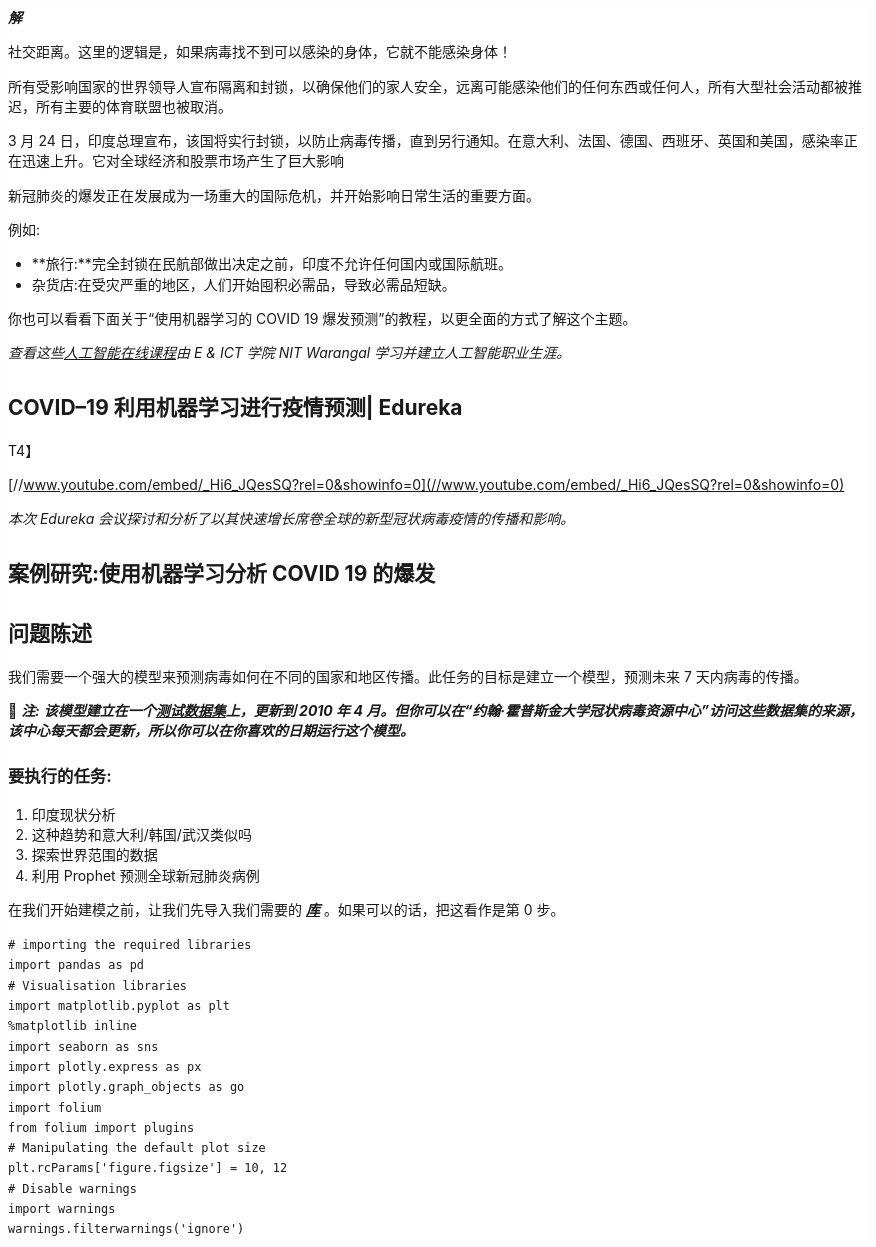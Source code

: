 ***解***

社交距离。这里的逻辑是，如果病毒找不到可以感染的身体，它就不能感染身体！

所有受影响国家的世界领导人宣布隔离和封锁，以确保他们的家人安全，远离可能感染他们的任何东西或任何人，所有大型社会活动都被推迟，所有主要的体育联盟也被取消。

3 月 24 日，印度总理宣布，该国将实行封锁，以防止病毒传播，直到另行通知。在意大利、法国、德国、西班牙、英国和美国，感染率正在迅速上升。它对全球经济和股票市场产生了巨大影响

新冠肺炎的爆发正在发展成为一场重大的国际危机，并开始影响日常生活的重要方面。

例如:

*   **旅行:**完全封锁在民航部做出决定之前，印度不允许任何国内或国际航班。
*   杂货店:在受灾严重的地区，人们开始囤积必需品，导致必需品短缺。

你也可以看看下面关于“使用机器学习的 COVID 19 爆发预测”的教程，以更全面的方式了解这个主题。

*查看这些[人工智能在线课程](https://www.edureka.co/executive-programs/machine-learning-and-ai)由 E & ICT 学院 NIT Warangal 学习并建立人工智能职业生涯。*

## **COVID–19 利用机器学习进行疫情预测| Edureka**

T4】

[//www.youtube.com/embed/_Hi6_JQesSQ?rel=0&showinfo=0](//www.youtube.com/embed/_Hi6_JQesSQ?rel=0&showinfo=0)

*本次 Edureka 会议探讨和分析了以其快速增长席卷全球的新型冠状病毒疫情的传播和影响。*

## **案例研究:使用机器学习分析 COVID 19 的爆发**

## **问题陈述**

我们需要一个强大的模型来预测病毒如何在不同的国家和地区传播。此任务的目标是建立一个模型，预测未来 7 天内病毒的传播。

**🔴** ***注:** **该模型建立在一个[测试数据集](https://bit.ly/2yhHrCm)上，更新到 2010 年 4 月。但你可以在“约翰·霍普斯金大学冠状病毒资源中心”访问这些数据集的来源，该中心每天都会更新，所以你可以在你喜欢的日期运行这个模型。***

### 要执行的任务:

1.  印度现状分析
2.  这种趋势和意大利/韩国/武汉类似吗
3.  探索世界范围的数据
4.  利用 Prophet 预测全球新冠肺炎病例

在我们开始建模之前，让我们先导入我们需要的 ***[库](https://www.edureka.co/blog/python-libraries-for-data-science-and-machine-learning/)*** 。如果可以的话，把这看作是第 0 步。

```
# importing the required libraries
import pandas as pd
# Visualisation libraries
import matplotlib.pyplot as plt
%matplotlib inline
import seaborn as sns
import plotly.express as px
import plotly.graph_objects as go
import folium
from folium import plugins
# Manipulating the default plot size
plt.rcParams['figure.figsize'] = 10, 12
# Disable warnings
import warnings
warnings.filterwarnings('ignore')
```
